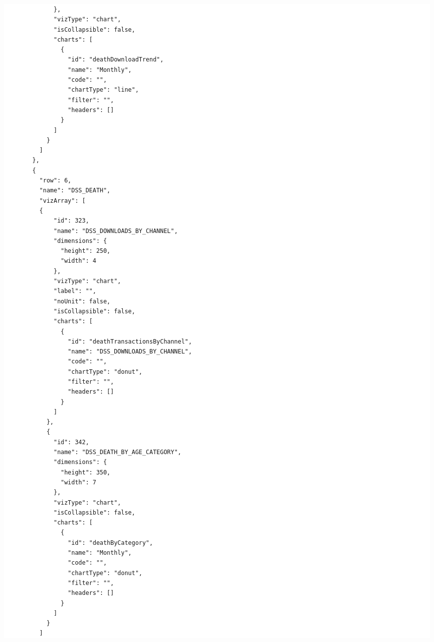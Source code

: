 ```
              },
              "vizType": "chart",
              "isCollapsible": false,
              "charts": [
                {
                  "id": "deathDownloadTrend",
                  "name": "Monthly",
                  "code": "",
                  "chartType": "line",
                  "filter": "",
                  "headers": []
                }
              ]
            }
          ]
        },
        {
          "row": 6,
          "name": "DSS_DEATH",
          "vizArray": [
          {
              "id": 323,
              "name": "DSS_DOWNLOADS_BY_CHANNEL",
              "dimensions": {
                "height": 250,
                "width": 4
              },
              "vizType": "chart",
              "label": "",
              "noUnit": false,
              "isCollapsible": false,
              "charts": [
                {
                  "id": "deathTransactionsByChannel",
                  "name": "DSS_DOWNLOADS_BY_CHANNEL",
                  "code": "",
                  "chartType": "donut",
                  "filter": "",
                  "headers": []
                }
              ]
            },
            {
              "id": 342,
              "name": "DSS_DEATH_BY_AGE_CATEGORY",
              "dimensions": {
                "height": 350,
                "width": 7
              },
              "vizType": "chart",
              "isCollapsible": false,
              "charts": [
                {
                  "id": "deathByCategory",
                  "name": "Monthly",
                  "code": "",
                  "chartType": "donut",
                  "filter": "",
                  "headers": []
                }
              ]
            }
          ]
```